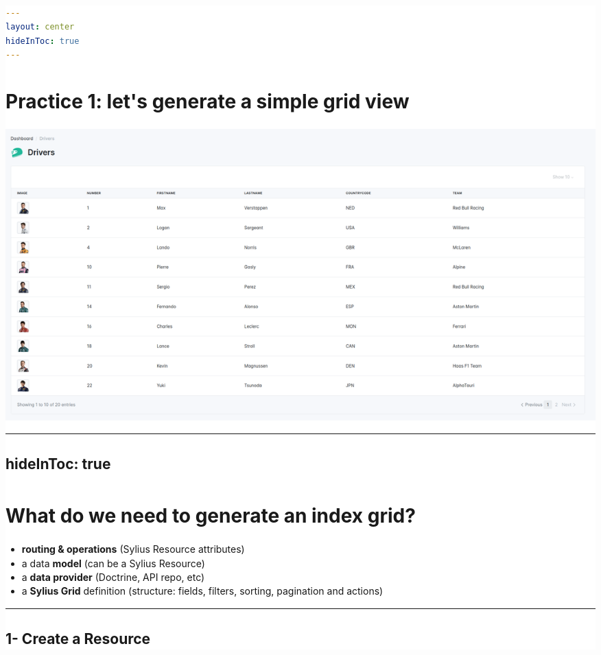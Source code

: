 ```yaml
---
layout: center
hideInToc: true
---
```


# Practice 1: let's generate a simple grid view

<img src="/basic_driver_grid.png">



---
hideInToc: true
---

# What do we need to generate an index grid?

* **routing & operations** (Sylius Resource attributes)
* a data **model** (can be a Sylius Resource)
* a **data provider** (Doctrine, API repo, etc)
* a **Sylius Grid** definition (structure: fields, filters, sorting, pagination and actions)



---

## 1- Create a Resource

